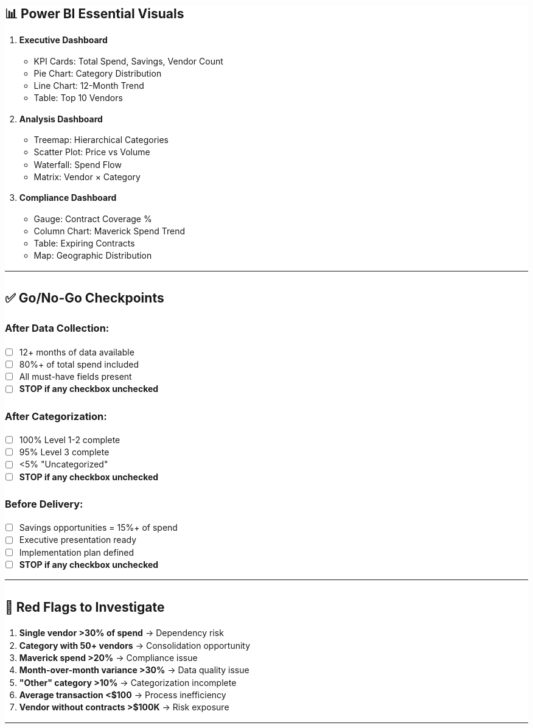 
## 📊 Power BI Essential Visuals

1. **Executive Dashboard**
   - KPI Cards: Total Spend, Savings, Vendor Count
   - Pie Chart: Category Distribution
   - Line Chart: 12-Month Trend
   - Table: Top 10 Vendors

2. **Analysis Dashboard**
   - Treemap: Hierarchical Categories
   - Scatter Plot: Price vs Volume
   - Waterfall: Spend Flow
   - Matrix: Vendor × Category

3. **Compliance Dashboard**
   - Gauge: Contract Coverage %
   - Column Chart: Maverick Spend Trend
   - Table: Expiring Contracts
   - Map: Geographic Distribution

---

## ✅ Go/No-Go Checkpoints

### After Data Collection:
- [ ] 12+ months of data available
- [ ] 80%+ of total spend included
- [ ] All must-have fields present
- [ ] **STOP if any checkbox unchecked**

### After Categorization:
- [ ] 100% Level 1-2 complete
- [ ] 95% Level 3 complete
- [ ] <5% "Uncategorized"
- [ ] **STOP if any checkbox unchecked**

### Before Delivery:
- [ ] Savings opportunities = 15%+ of spend
- [ ] Executive presentation ready
- [ ] Implementation plan defined
- [ ] **STOP if any checkbox unchecked**

---

## 🚨 Red Flags to Investigate

1. **Single vendor >30% of spend** → Dependency risk
2. **Category with 50+ vendors** → Consolidation opportunity
3. **Maverick spend >20%** → Compliance issue
4. **Month-over-month variance >30%** → Data quality issue
5. **"Other" category >10%** → Categorization incomplete
6. **Average transaction <$100** → Process inefficiency
7. **Vendor without contracts >$100K** → Risk exposure

---